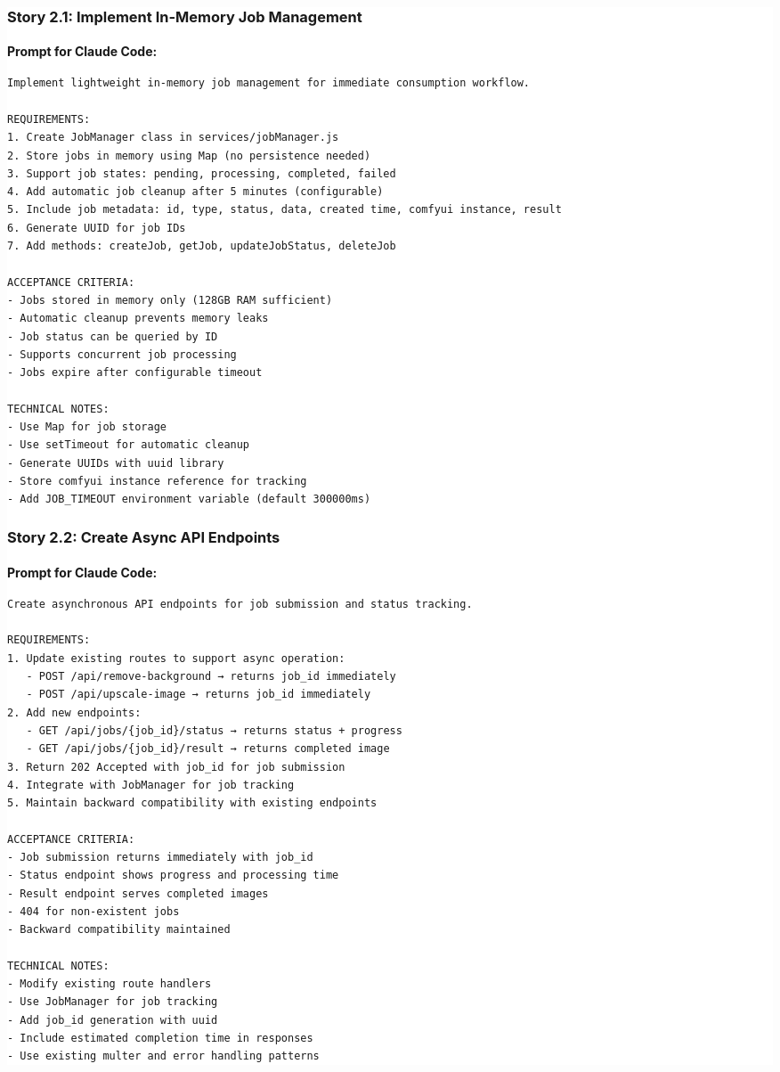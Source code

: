 ### Story 2.1: Implement In-Memory Job Management

**Prompt for Claude Code:**
```
Implement lightweight in-memory job management for immediate consumption workflow.

REQUIREMENTS:
1. Create JobManager class in services/jobManager.js
2. Store jobs in memory using Map (no persistence needed)
3. Support job states: pending, processing, completed, failed
4. Add automatic job cleanup after 5 minutes (configurable)
5. Include job metadata: id, type, status, data, created time, comfyui instance, result
6. Generate UUID for job IDs
7. Add methods: createJob, getJob, updateJobStatus, deleteJob

ACCEPTANCE CRITERIA:
- Jobs stored in memory only (128GB RAM sufficient)
- Automatic cleanup prevents memory leaks
- Job status can be queried by ID
- Supports concurrent job processing
- Jobs expire after configurable timeout

TECHNICAL NOTES:
- Use Map for job storage
- Use setTimeout for automatic cleanup
- Generate UUIDs with uuid library
- Store comfyui instance reference for tracking
- Add JOB_TIMEOUT environment variable (default 300000ms)
```

### Story 2.2: Create Async API Endpoints

**Prompt for Claude Code:**
```
Create asynchronous API endpoints for job submission and status tracking.

REQUIREMENTS:
1. Update existing routes to support async operation:
   - POST /api/remove-background → returns job_id immediately
   - POST /api/upscale-image → returns job_id immediately
2. Add new endpoints:
   - GET /api/jobs/{job_id}/status → returns status + progress
   - GET /api/jobs/{job_id}/result → returns completed image
3. Return 202 Accepted with job_id for job submission
4. Integrate with JobManager for job tracking
5. Maintain backward compatibility with existing endpoints

ACCEPTANCE CRITERIA:
- Job submission returns immediately with job_id
- Status endpoint shows progress and processing time
- Result endpoint serves completed images
- 404 for non-existent jobs
- Backward compatibility maintained

TECHNICAL NOTES:
- Modify existing route handlers
- Use JobManager for job tracking
- Add job_id generation with uuid
- Include estimated completion time in responses
- Use existing multer and error handling patterns
```
